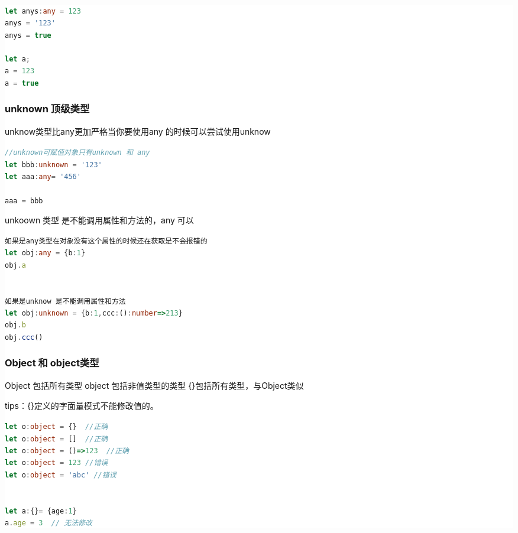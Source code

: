 ```typescript
let anys:any = 123
anys = '123'
anys = true

let a;
a = 123
a = true
```



###  unknown 顶级类型

unknow类型比any更加严格当你要使用any 的时候可以尝试使用unknow

```typescript
//unknown可赋值对象只有unknown 和 any
let bbb:unknown = '123'
let aaa:any= '456'
 
aaa = bbb
```

unkoown 类型 是不能调用属性和方法的，any 可以

```typescript
如果是any类型在对象没有这个属性的时候还在获取是不会报错的
let obj:any = {b:1}
obj.a
 
 
如果是unknow 是不能调用属性和方法
let obj:unknown = {b:1,ccc:():number=>213}
obj.b
obj.ccc()
```

### Object 和 object类型

Object 包括所有类型
object 包括非值类型的类型
{}包括所有类型，与Object类似

tips：{}定义的字面量模式不能修改值的。

```typescript
let o:object = {}  //正确
let o:object = []  //正确
let o:object = ()=>123  //正确
let o:object = 123 //错误
let o:object = 'abc' //错误


let a:{}= {age:1}
a.age = 3  // 无法修改
```
